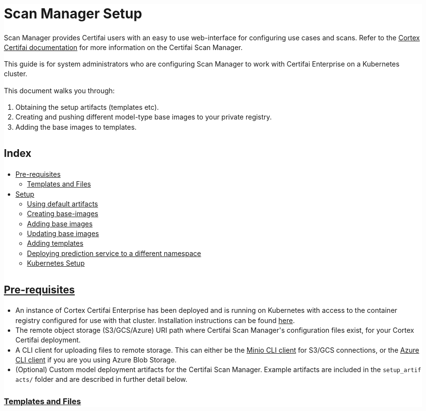 # Scan Manager Setup

Scan Manager provides Certifai users with an easy to use web-interface for configuring use cases and scans. Refer to the
[Cortex Certifai documentation](https://cognitivescale.github.io/cortex-certifai/docs/enterprise/scan-manager/use-scan-manager)
for more information on the Certifai Scan Manager.

This guide is for system administrators who are configuring Scan Manager to work with Certifai Enterprise on a Kubernetes cluster.

This document walks you through:

1. Obtaining the setup artifacts (templates etc).
2. Creating and pushing different model-type base images to your private registry.
3. Adding the base images to templates.

## Index

- [Pre-requisites](#pre-requisites)
  - [Templates and Files](#artifacts)
- [Setup](#setup)
  - [Using default artifacts](#using-default-artifacts)
  - [Creating base-images](#creating-base-images)
  - [Adding base images](#adding-base-images)
  - [Updating base images](#updating-base-images)
  - [Adding templates](#adding-templates)
  - [Deploying prediction service to a different namespace](#multiple-namespace-support)
  - [Kubernetes Setup](#kubernetes-setup)

## [Pre-requisites](#pre-requisites)

- An instance of Cortex Certifai Enterprise has been deployed and is running on Kubernetes with access to the container
  registry configured for use with that cluster. Installation instructions can be found
  [here](https://cognitivescale.github.io/cortex-certifai/docs/enterprise/installation/kubernetes-installation).
- The remote object storage (S3/GCS/Azure) URI path where Certifai Scan Manager's configuration files exist, for your
  Cortex Certifai deployment.
- A CLI client for uploading files to remote storage. This can either be
  the [Minio CLI client](https://min.io/docs/minio/linux/reference/minio-mc.html?ref=docs)
  for S3/GCS connections, or the [Azure CLI client](https://learn.microsoft.com/en-us/cli/azure/install-azure-cli) if
  you are you using Azure Blob Storage.
- (Optional) Custom model deployment artifacts for the Certifai Scan Manager. Example artifacts are included in
  the `setup_artifacts/` folder and are described in further detail below.

### [Templates and Files](#artifacts)
